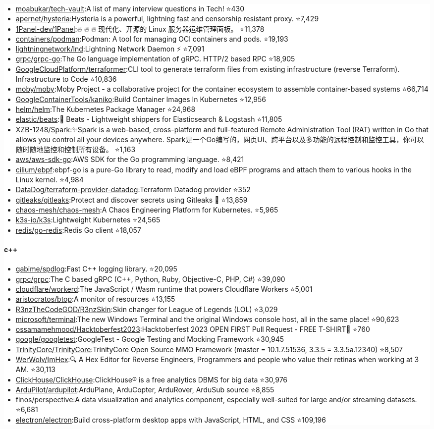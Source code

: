 * [moabukar/tech-vault](https://github.com/moabukar/tech-vault):A list of many interview questions in Tech! ⭐430
* [apernet/hysteria](https://github.com/apernet/hysteria):Hysteria is a powerful, lightning fast and censorship resistant proxy. ⭐7,429
* [1Panel-dev/1Panel](https://github.com/1Panel-dev/1Panel):🔥 🔥 🔥 现代化、开源的 Linux 服务器运维管理面板。 ⭐11,378
* [containers/podman](https://github.com/containers/podman):Podman: A tool for managing OCI containers and pods. ⭐19,193
* [lightningnetwork/lnd](https://github.com/lightningnetwork/lnd):Lightning Network Daemon ⚡️ ⭐7,091
* [grpc/grpc-go](https://github.com/grpc/grpc-go):The Go language implementation of gRPC. HTTP/2 based RPC ⭐18,905
* [GoogleCloudPlatform/terraformer](https://github.com/GoogleCloudPlatform/terraformer):CLI tool to generate terraform files from existing infrastructure (reverse Terraform). Infrastructure to Code ⭐10,836
* [moby/moby](https://github.com/moby/moby):Moby Project - a collaborative project for the container ecosystem to assemble container-based systems ⭐66,714
* [GoogleContainerTools/kaniko](https://github.com/GoogleContainerTools/kaniko):Build Container Images In Kubernetes ⭐12,956
* [helm/helm](https://github.com/helm/helm):The Kubernetes Package Manager ⭐24,968
* [elastic/beats](https://github.com/elastic/beats):🐠 Beats - Lightweight shippers for Elasticsearch & Logstash ⭐11,805
* [XZB-1248/Spark](https://github.com/XZB-1248/Spark):✨Spark is a web-based, cross-platform and full-featured Remote Administration Tool (RAT) written in Go that allows you control all your devices anywhere. Spark是一个Go编写的，网页UI、跨平台以及多功能的远程控制和监控工具，你可以随时随地监控和控制所有设备。 ⭐1,163
* [aws/aws-sdk-go](https://github.com/aws/aws-sdk-go):AWS SDK for the Go programming language. ⭐8,421
* [cilium/ebpf](https://github.com/cilium/ebpf):ebpf-go is a pure-Go library to read, modify and load eBPF programs and attach them to various hooks in the Linux kernel. ⭐4,984
* [DataDog/terraform-provider-datadog](https://github.com/DataDog/terraform-provider-datadog):Terraform Datadog provider ⭐352
* [gitleaks/gitleaks](https://github.com/gitleaks/gitleaks):Protect and discover secrets using Gitleaks 🔑 ⭐13,859
* [chaos-mesh/chaos-mesh](https://github.com/chaos-mesh/chaos-mesh):A Chaos Engineering Platform for Kubernetes. ⭐5,965
* [k3s-io/k3s](https://github.com/k3s-io/k3s):Lightweight Kubernetes ⭐24,565
* [redis/go-redis](https://github.com/redis/go-redis):Redis Go client ⭐18,057

#### c++
* [gabime/spdlog](https://github.com/gabime/spdlog):Fast C++ logging library. ⭐20,095
* [grpc/grpc](https://github.com/grpc/grpc):The C based gRPC (C++, Python, Ruby, Objective-C, PHP, C#) ⭐39,090
* [cloudflare/workerd](https://github.com/cloudflare/workerd):The JavaScript / Wasm runtime that powers Cloudflare Workers ⭐5,001
* [aristocratos/btop](https://github.com/aristocratos/btop):A monitor of resources ⭐13,155
* [R3nzTheCodeGOD/R3nzSkin](https://github.com/R3nzTheCodeGOD/R3nzSkin):Skin changer for League of Legends (LOL) ⭐3,029
* [microsoft/terminal](https://github.com/microsoft/terminal):The new Windows Terminal and the original Windows console host, all in the same place! ⭐90,623
* [ossamamehmood/Hacktoberfest2023](https://github.com/ossamamehmood/Hacktoberfest2023):Hacktoberfest 2023 OPEN FIRST Pull Request - FREE T-SHIRT🎉 ⭐760
* [google/googletest](https://github.com/google/googletest):GoogleTest - Google Testing and Mocking Framework ⭐30,945
* [TrinityCore/TrinityCore](https://github.com/TrinityCore/TrinityCore):TrinityCore Open Source MMO Framework (master = 10.1.7.51536, 3.3.5 = 3.3.5a.12340) ⭐8,507
* [WerWolv/ImHex](https://github.com/WerWolv/ImHex):🔍 A Hex Editor for Reverse Engineers, Programmers and people who value their retinas when working at 3 AM. ⭐30,113
* [ClickHouse/ClickHouse](https://github.com/ClickHouse/ClickHouse):ClickHouse® is a free analytics DBMS for big data ⭐30,976
* [ArduPilot/ardupilot](https://github.com/ArduPilot/ardupilot):ArduPlane, ArduCopter, ArduRover, ArduSub source ⭐8,855
* [finos/perspective](https://github.com/finos/perspective):A data visualization and analytics component, especially well-suited for large and/or streaming datasets. ⭐6,681
* [electron/electron](https://github.com/electron/electron):Build cross-platform desktop apps with JavaScript, HTML, and CSS ⭐109,196
